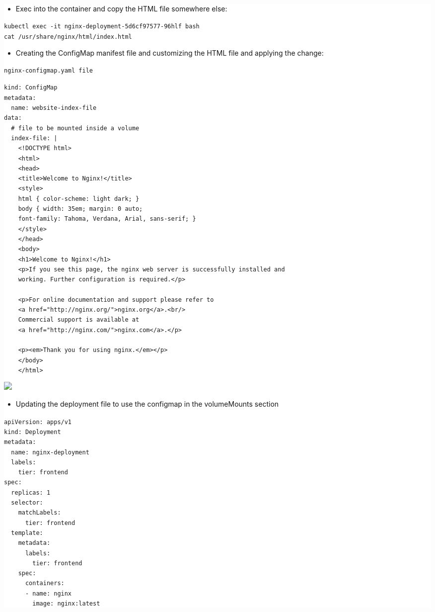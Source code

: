 - Exec into the container and copy the HTML file somewhere else:

```
kubectl exec -it nginx-deployment-5d6cf97577-96hlf bash
cat /usr/share/nginx/html/index.html 

```
- Creating the ConfigMap manifest file and customizing the HTML file and applying the change:


`nginx-configmap.yaml file`

```apiVersion: v1
kind: ConfigMap
metadata:
  name: website-index-file
data:
  # file to be mounted inside a volume
  index-file: |
    <!DOCTYPE html>
    <html>
    <head>
    <title>Welcome to Nginx!</title>
    <style>
    html { color-scheme: light dark; }
    body { width: 35em; margin: 0 auto;
    font-family: Tahoma, Verdana, Arial, sans-serif; }
    </style>
    </head>
    <body>
    <h1>Welcome to Nginx!</h1>
    <p>If you see this page, the nginx web server is successfully installed and
    working. Further configuration is required.</p>

    <p>For online documentation and support please refer to
    <a href="http://nginx.org/">nginx.org</a>.<br/>
    Commercial support is available at
    <a href="http://nginx.com/">nginx.com</a>.</p>

    <p><em>Thank you for using nginx.</em></p>
    </body>
    </html>
```
![](/23-12.png)

- Updating the deployment file to use the configmap in the volumeMounts section

```
apiVersion: apps/v1
kind: Deployment
metadata:
  name: nginx-deployment
  labels:
    tier: frontend
spec:
  replicas: 1
  selector:
    matchLabels:
      tier: frontend
  template:
    metadata:
      labels:
        tier: frontend
    spec:
      containers:
      - name: nginx
        image: nginx:latest
```